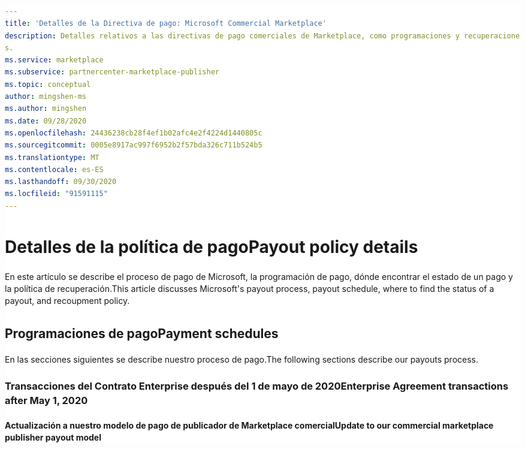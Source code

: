 ```yaml
---
title: 'Detalles de la Directiva de pago: Microsoft Commercial Marketplace'
description: Detalles relativos a las directivas de pago comerciales de Marketplace, como programaciones y recuperaciones.
ms.service: marketplace
ms.subservice: partnercenter-marketplace-publisher
ms.topic: conceptual
author: mingshen-ms
ms.author: mingshen
ms.date: 09/28/2020
ms.openlocfilehash: 24436238cb28f4ef1b02afc4e2f4224d1440805c
ms.sourcegitcommit: 0005e8917ac997f6952b2f57bda326c711b524b5
ms.translationtype: MT
ms.contentlocale: es-ES
ms.lasthandoff: 09/30/2020
ms.locfileid: "91591115"
---
```

# <a name="payout-policy-details"></a><span data-ttu-id="1bae4-103">Detalles de la política de pago</span><span class="sxs-lookup"><span data-stu-id="1bae4-103">Payout policy details</span></span>

<span data-ttu-id="1bae4-104">En este artículo se describe el proceso de pago de Microsoft, la programación de pago, dónde encontrar el estado de un pago y la política de recuperación.</span><span class="sxs-lookup"><span data-stu-id="1bae4-104">This article discusses Microsoft's payout process, payout schedule, where to find the status of a payout, and recoupment policy.</span></span>

## <a name="payment-schedules"></a><span data-ttu-id="1bae4-105">Programaciones de pago</span><span class="sxs-lookup"><span data-stu-id="1bae4-105">Payment schedules</span></span>

<span data-ttu-id="1bae4-106">En las secciones siguientes se describe nuestro proceso de pago.</span><span class="sxs-lookup"><span data-stu-id="1bae4-106">The following sections describe our payouts process.</span></span>

### <a name="enterprise-agreement-transactions-after-may-1-2020"></a><span data-ttu-id="1bae4-107">Transacciones del Contrato Enterprise después del 1 de mayo de 2020</span><span class="sxs-lookup"><span data-stu-id="1bae4-107">Enterprise Agreement transactions after May 1, 2020</span></span>

#### <a name="update-to-our-commercial-marketplace-publisher-payout-model"></a><span data-ttu-id="1bae4-108">Actualización a nuestro modelo de pago de publicador de Marketplace comercial</span><span class="sxs-lookup"><span data-stu-id="1bae4-108">Update to our commercial marketplace publisher payout model</span></span>
